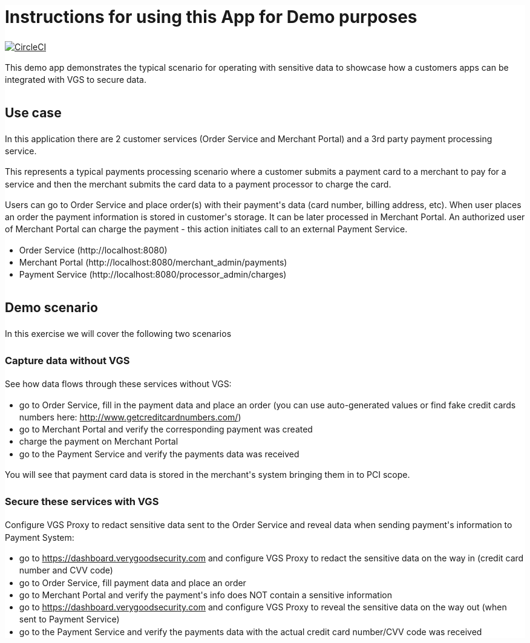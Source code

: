 # Instructions for using this App for Demo purposes

[![CircleCI](https://circleci.com/gh/verygoodsecurity/python_demo.svg?style=svg)](https://circleci.com/gh/verygoodsecurity/python_demo)

This demo app demonstrates the typical scenario for operating with sensitive data to showcase how a customers apps can be integrated with VGS to secure data.

## Use case

In this application there are 2 customer services (Order Service and Merchant Portal) and a 3rd party payment processing service.

This represents a typical payments processing scenario where a customer submits a payment card to a merchant to pay for a service and then the merchant submits the card data to a payment processor to charge the card.

Users can go to Order Service and place order(s) with their payment's data (card number, billing address, etc). When user places an order the payment information is stored in customer's storage. It can be later processed in Merchant Portal.
An authorized user of Merchant Portal can charge the payment - this action initiates call to an external Payment Service.

- Order Service (http://localhost:8080)
- Merchant Portal (http://localhost:8080/merchant_admin/payments)
- Payment Service (http://localhost:8080/processor_admin/charges)

## Demo scenario

In this exercise we will cover the following two scenarios

### Capture data without VGS

See how data flows through these services without VGS:

- go to Order Service, fill in the payment data and place an order (you can use auto-generated values or find fake credit cards numbers here: http://www.getcreditcardnumbers.com/)
- go to Merchant Portal and verify the corresponding payment was created
- charge the payment on Merchant Portal
- go to the Payment Service and verify the payments data was received

You will see that payment card data is stored in the merchant's system bringing them in to PCI scope.

### Secure these services with VGS

Configure VGS Proxy to redact sensitive data sent to the Order Service and reveal data when sending payment's information to Payment System:
- go to https://dashboard.verygoodsecurity.com and configure VGS Proxy to redact the sensitive data on the way in (credit card number and CVV code)
- go to Order Service, fill payment data and place an order
- go to Merchant Portal and verify the payment's info does NOT contain a sensitive information
- go to https://dashboard.verygoodsecurity.com and configure VGS Proxy to reveal the sensitive data on the way out (when sent to Payment Service)
- go to the Payment Service and verify the payments data with the actual credit card number/CVV code was received
